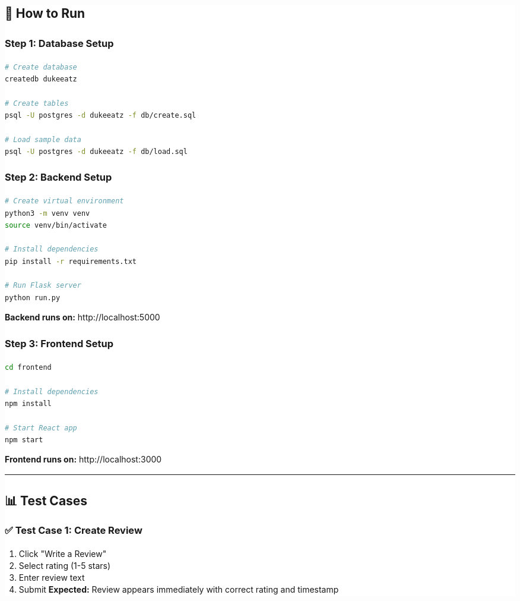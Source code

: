 
## 🚀 How to Run

### Step 1: Database Setup
```bash
# Create database
createdb dukeeatz

# Create tables
psql -U postgres -d dukeeatz -f db/create.sql

# Load sample data
psql -U postgres -d dukeeatz -f db/load.sql
```

### Step 2: Backend Setup
```bash
# Create virtual environment
python3 -m venv venv
source venv/bin/activate

# Install dependencies
pip install -r requirements.txt

# Run Flask server
python run.py
```
**Backend runs on:** http://localhost:5000

### Step 3: Frontend Setup
```bash
cd frontend

# Install dependencies
npm install

# Start React app
npm start
```
**Frontend runs on:** http://localhost:3000

---

## 📊 Test Cases

### ✅ Test Case 1: Create Review
1. Click "Write a Review"
2. Select rating (1-5 stars)
3. Enter review text
4. Submit
**Expected:** Review appears immediately with correct rating and timestamp
